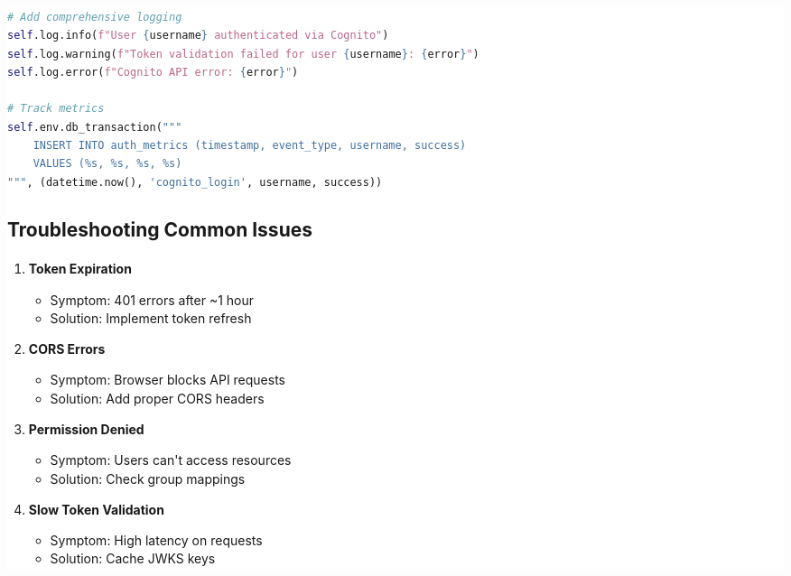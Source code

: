 ```python
# Add comprehensive logging
self.log.info(f"User {username} authenticated via Cognito")
self.log.warning(f"Token validation failed for user {username}: {error}")
self.log.error(f"Cognito API error: {error}")

# Track metrics
self.env.db_transaction("""
    INSERT INTO auth_metrics (timestamp, event_type, username, success)
    VALUES (%s, %s, %s, %s)
""", (datetime.now(), 'cognito_login', username, success))
```

## Troubleshooting Common Issues

1. **Token Expiration**
   - Symptom: 401 errors after ~1 hour
   - Solution: Implement token refresh

2. **CORS Errors**
   - Symptom: Browser blocks API requests
   - Solution: Add proper CORS headers

3. **Permission Denied**
   - Symptom: Users can't access resources
   - Solution: Check group mappings

4. **Slow Token Validation**
   - Symptom: High latency on requests
   - Solution: Cache JWKS keys